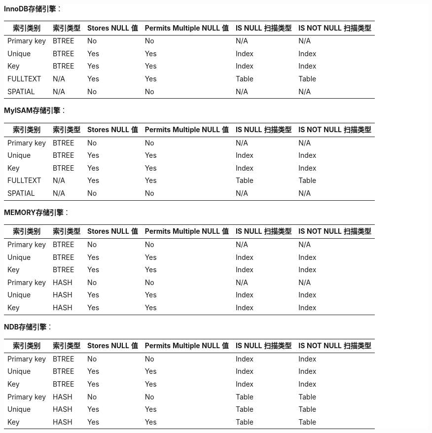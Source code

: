 **InnoDB存储引擎**：

| 索引类别    | 索引类型 | Stores NULL 值 | Permits Multiple NULL 值 | IS NULL 扫描类型 | IS NOT NULL 扫描类型 |
| ----------- | -------- | -------------- | ------------------------ | ---------------- | -------------------- |
| Primary key | BTREE    | No             | No                       | N/A              | N/A                  |
| Unique      | BTREE    | Yes            | Yes                      | Index            | Index                |
| Key         | BTREE    | Yes            | Yes                      | Index            | Index                |
| FULLTEXT    | N/A      | Yes            | Yes                      | Table            | Table                |
| SPATIAL     | N/A      | No             | No                       | N/A              | N/A                  |



**MyISAM存储引擎**：

| 索引类别    | 索引类型 | Stores NULL 值 | Permits Multiple NULL 值 | IS NULL 扫描类型 | IS NOT NULL 扫描类型 |
| ----------- | -------- | -------------- | ------------------------ | ---------------- | -------------------- |
| Primary key | BTREE    | No             | No                       | N/A              | N/A                  |
| Unique      | BTREE    | Yes            | Yes                      | Index            | Index                |
| Key         | BTREE    | Yes            | Yes                      | Index            | Index                |
| FULLTEXT    | N/A      | Yes            | Yes                      | Table            | Table                |
| SPATIAL     | N/A      | No             | No                       | N/A              | N/A                  |



**MEMORY存储引擎**：

| 索引类别    | 索引类型 | Stores NULL 值 | Permits Multiple NULL 值 | IS NULL 扫描类型 | IS NOT NULL 扫描类型 |
| ----------- | -------- | -------------- | ------------------------ | ---------------- | -------------------- |
| Primary key | BTREE    | No             | No                       | N/A              | N/A                  |
| Unique      | BTREE    | Yes            | Yes                      | Index            | Index                |
| Key         | BTREE    | Yes            | Yes                      | Index            | Index                |
| Primary key | HASH     | No             | No                       | N/A              | N/A                  |
| Unique      | HASH     | Yes            | Yes                      | Index            | Index                |
| Key         | HASH     | Yes            | Yes                      | Index            | Index                |



**NDB存储引擎**：

| 索引类别    | 索引类型 | Stores NULL 值 | Permits Multiple NULL 值 | IS NULL 扫描类型 | IS NOT NULL 扫描类型 |
| ----------- | -------- | -------------- | ------------------------ | ---------------- | -------------------- |
| Primary key | BTREE    | No             | No                       | Index            | Index                |
| Unique      | BTREE    | Yes            | Yes                      | Index            | Index                |
| Key         | BTREE    | Yes            | Yes                      | Index            | Index                |
| Primary key | HASH     | No             | No                       | Table            | Table                |
| Unique      | HASH     | Yes            | Yes                      | Table            | Table                |
| Key         | HASH     | Yes            | Yes                      | Table            | Table                |
